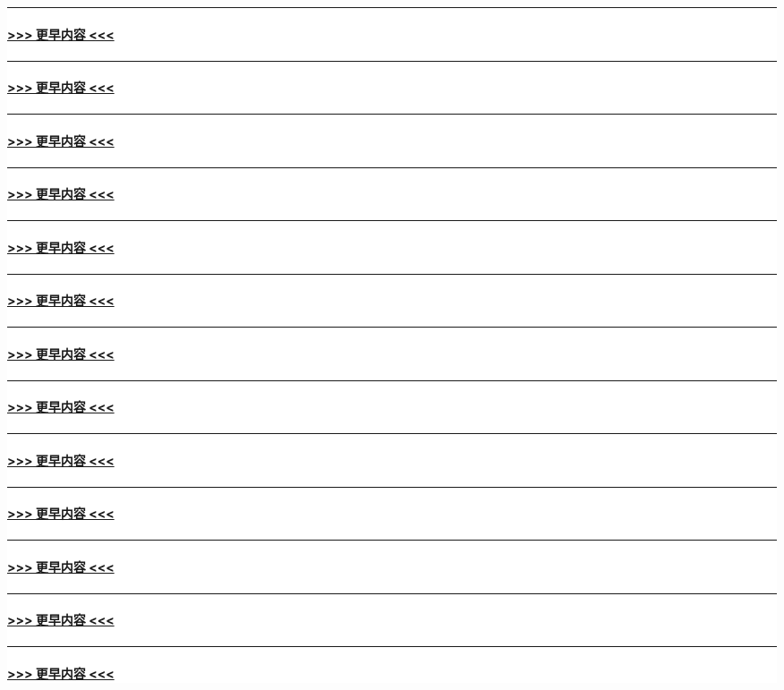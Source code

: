 ----
#### [ >>> 更早内容 <<< ](../indexes/link.md-earlier.md?t=10052222)

----
#### [ >>> 更早内容 <<< ](../indexes/link.md-earlier.md?t=10052233)

----
#### [ >>> 更早内容 <<< ](../indexes/link.md-earlier.md?t=10052244)

----
#### [ >>> 更早内容 <<< ](../indexes/link.md-earlier.md?t=10052255)

----
#### [ >>> 更早内容 <<< ](../indexes/link.md-earlier.md?t=10052301)

----
#### [ >>> 更早内容 <<< ](../indexes/link.md-earlier.md?t=10052311)

----
#### [ >>> 更早内容 <<< ](../indexes/link.md-earlier.md?t=10052322)

----
#### [ >>> 更早内容 <<< ](../indexes/link.md-earlier.md?t=10052333)

----
#### [ >>> 更早内容 <<< ](../indexes/link.md-earlier.md?t=10052344)

----
#### [ >>> 更早内容 <<< ](../indexes/link.md-earlier.md?t=10052356)

----
#### [ >>> 更早内容 <<< ](../indexes/link.md-earlier.md?t=10060001)

----
#### [ >>> 更早内容 <<< ](../indexes/link.md-earlier.md?t=10060011)

----
#### [ >>> 更早内容 <<< ](../indexes/link.md-earlier.md?t=10060022)
